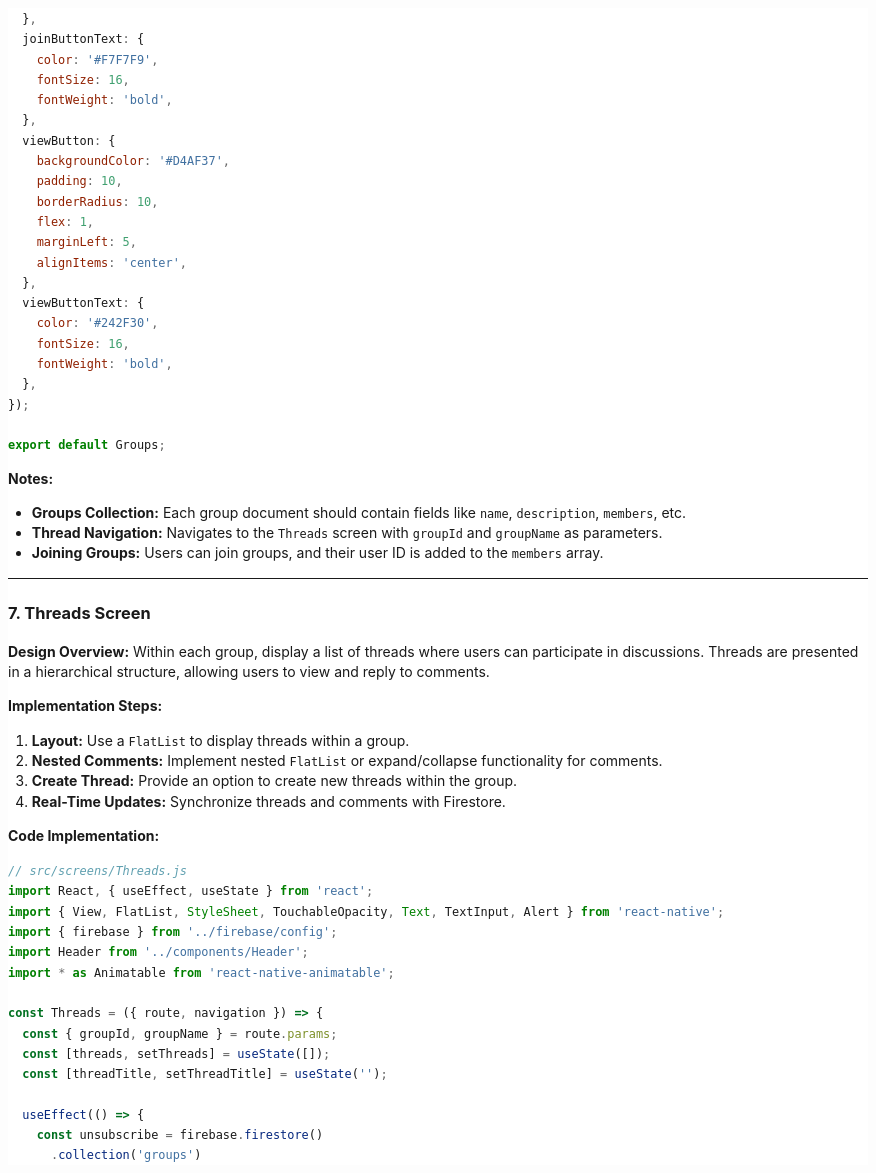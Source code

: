 ```jsx
  },
  joinButtonText: {
    color: '#F7F7F9',
    fontSize: 16,
    fontWeight: 'bold',
  },
  viewButton: {
    backgroundColor: '#D4AF37',
    padding: 10,
    borderRadius: 10,
    flex: 1,
    marginLeft: 5,
    alignItems: 'center',
  },
  viewButtonText: {
    color: '#242F30',
    fontSize: 16,
    fontWeight: 'bold',
  },
});

export default Groups;
```

**Notes:**

- **Groups Collection:** Each group document should contain fields like `name`, `description`, `members`, etc.
- **Thread Navigation:** Navigates to the `Threads` screen with `groupId` and `groupName` as parameters.
- **Joining Groups:** Users can join groups, and their user ID is added to the `members` array.

---

### **7. Threads Screen**

**Design Overview:**
Within each group, display a list of threads where users can participate in discussions. Threads are presented in a hierarchical structure, allowing users to view and reply to comments.

**Implementation Steps:**

1. **Layout:** Use a `FlatList` to display threads within a group.
2. **Nested Comments:** Implement nested `FlatList` or expand/collapse functionality for comments.
3. **Create Thread:** Provide an option to create new threads within the group.
4. **Real-Time Updates:** Synchronize threads and comments with Firestore.

**Code Implementation:**

```jsx
// src/screens/Threads.js
import React, { useEffect, useState } from 'react';
import { View, FlatList, StyleSheet, TouchableOpacity, Text, TextInput, Alert } from 'react-native';
import { firebase } from '../firebase/config';
import Header from '../components/Header';
import * as Animatable from 'react-native-animatable';

const Threads = ({ route, navigation }) => {
  const { groupId, groupName } = route.params;
  const [threads, setThreads] = useState([]);
  const [threadTitle, setThreadTitle] = useState('');

  useEffect(() => {
    const unsubscribe = firebase.firestore()
      .collection('groups')
```